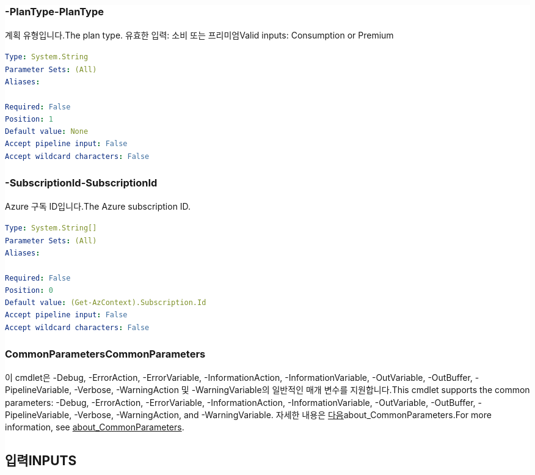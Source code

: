 ### <span data-ttu-id="dfa97-120">-PlanType</span><span class="sxs-lookup"><span data-stu-id="dfa97-120">-PlanType</span></span>
<span data-ttu-id="dfa97-121">계획 유형입니다.</span><span class="sxs-lookup"><span data-stu-id="dfa97-121">The plan type.</span></span>
<span data-ttu-id="dfa97-122">유효한 입력: 소비 또는 프리미엄</span><span class="sxs-lookup"><span data-stu-id="dfa97-122">Valid inputs: Consumption or Premium</span></span>

```yaml
Type: System.String
Parameter Sets: (All)
Aliases:

Required: False
Position: 1
Default value: None
Accept pipeline input: False
Accept wildcard characters: False
```

### <span data-ttu-id="dfa97-123">-SubscriptionId</span><span class="sxs-lookup"><span data-stu-id="dfa97-123">-SubscriptionId</span></span>
<span data-ttu-id="dfa97-124">Azure 구독 ID입니다.</span><span class="sxs-lookup"><span data-stu-id="dfa97-124">The Azure subscription ID.</span></span>

```yaml
Type: System.String[]
Parameter Sets: (All)
Aliases:

Required: False
Position: 0
Default value: (Get-AzContext).Subscription.Id
Accept pipeline input: False
Accept wildcard characters: False
```

### <span data-ttu-id="dfa97-125">CommonParameters</span><span class="sxs-lookup"><span data-stu-id="dfa97-125">CommonParameters</span></span>
<span data-ttu-id="dfa97-126">이 cmdlet은 -Debug, -ErrorAction, -ErrorVariable, -InformationAction, -InformationVariable, -OutVariable, -OutBuffer, -PipelineVariable, -Verbose, -WarningAction 및 -WarningVariable의 일반적인 매개 변수를 지원합니다.</span><span class="sxs-lookup"><span data-stu-id="dfa97-126">This cmdlet supports the common parameters: -Debug, -ErrorAction, -ErrorVariable, -InformationAction, -InformationVariable, -OutVariable, -OutBuffer, -PipelineVariable, -Verbose, -WarningAction, and -WarningVariable.</span></span> <span data-ttu-id="dfa97-127">자세한 내용은 [다음](http://go.microsoft.com/fwlink/?LinkID=113216)about_CommonParameters.</span><span class="sxs-lookup"><span data-stu-id="dfa97-127">For more information, see [about_CommonParameters](http://go.microsoft.com/fwlink/?LinkID=113216).</span></span>

## <span data-ttu-id="dfa97-128">입력</span><span class="sxs-lookup"><span data-stu-id="dfa97-128">INPUTS</span></span>
